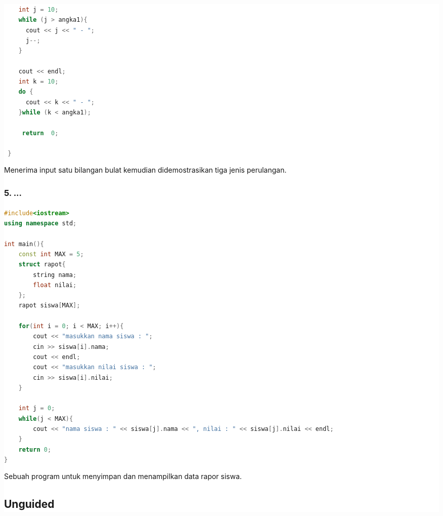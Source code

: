 ```C++
    int j = 10;
    while (j > angka1){
      cout << j << " - ";
      j--;
    }

    cout << endl;
    int k = 10;
    do {
      cout << k << " - ";
    }while (k < angka1);

     return  0;
    
 } 
 ```
 Menerima input satu bilangan bulat kemudian didemostrasikan tiga jenis perulangan.

 ### 5. ...

```C++
#include<iostream>
using namespace std;

int main(){
    const int MAX = 5;
    struct rapot{
        string nama;
        float nilai;
    };
    rapot siswa[MAX];

    for(int i = 0; i < MAX; i++){
        cout << "masukkan nama siswa : ";
        cin >> siswa[i].nama;
        cout << endl;
        cout << "masukkan nilai siswa : ";
        cin >> siswa[i].nilai;
    }

    int j = 0;
    while(j < MAX){
        cout << "nama siswa : " << siswa[j].nama << ", nilai : " << siswa[j].nilai << endl;
    }
    return 0;
}
```
Sebuah program untuk menyimpan dan menampilkan data rapor siswa.
## Unguided 
